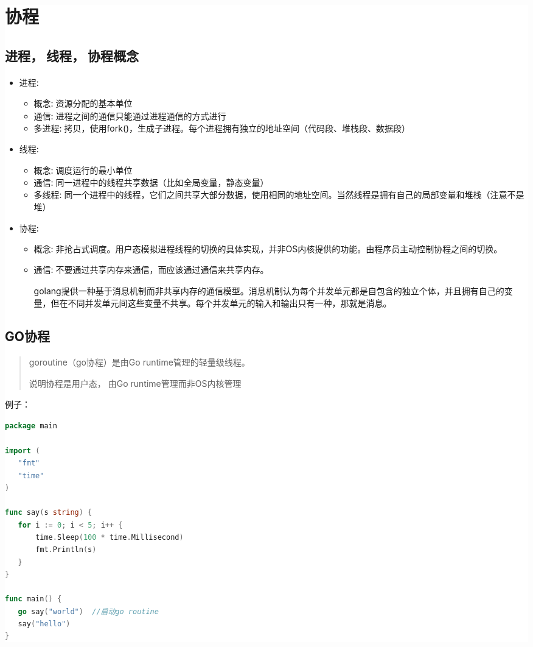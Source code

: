 # 协程

## 进程， 线程， 协程概念

*   进程:

    *   概念: 资源分配的基本单位
    *   通信: 进程之间的通信只能通过进程通信的方式进行
    *   多进程: 拷贝，使用fork()，生成子进程。每个进程拥有独立的地址空间（代码段、堆栈段、数据段）

*   线程:

    *   概念: 调度运行的最小单位
    *   通信: 同一进程中的线程共享数据（比如全局变量，静态变量）
    *   多线程: 同一个进程中的线程，它们之间共享大部分数据，使用相同的地址空间。当然线程是拥有自己的局部变量和堆栈（注意不是堆）

*   协程:

    *   概念: 非抢占式调度。用户态模拟进程线程的切换的具体实现，并非OS内核提供的功能。由程序员主动控制协程之间的切换。

    *   通信: 不要通过共享内存来通信，而应该通过通信来共享内存。

        golang提供一种基于消息机制而非共享内存的通信模型。消息机制认为每个并发单元都是自包含的独立个体，并且拥有自己的变量，但在不同并发单元间这些变量不共享。每个并发单元的输入和输出只有一种，那就是消息。

## GO协程

>   goroutine（go协程）是由Go runtime管理的轻量级线程。
>
>   说明协程是用户态， 由Go runtime管理而非OS内核管理

例子：

 ```go
package main

import (
    "fmt"
    "time"
)

func say(s string) {
    for i := 0; i < 5; i++ {
        time.Sleep(100 * time.Millisecond)
        fmt.Println(s)
    }
}

func main() {
    go say("world")  //启动go routine
    say("hello")
}
 ```
